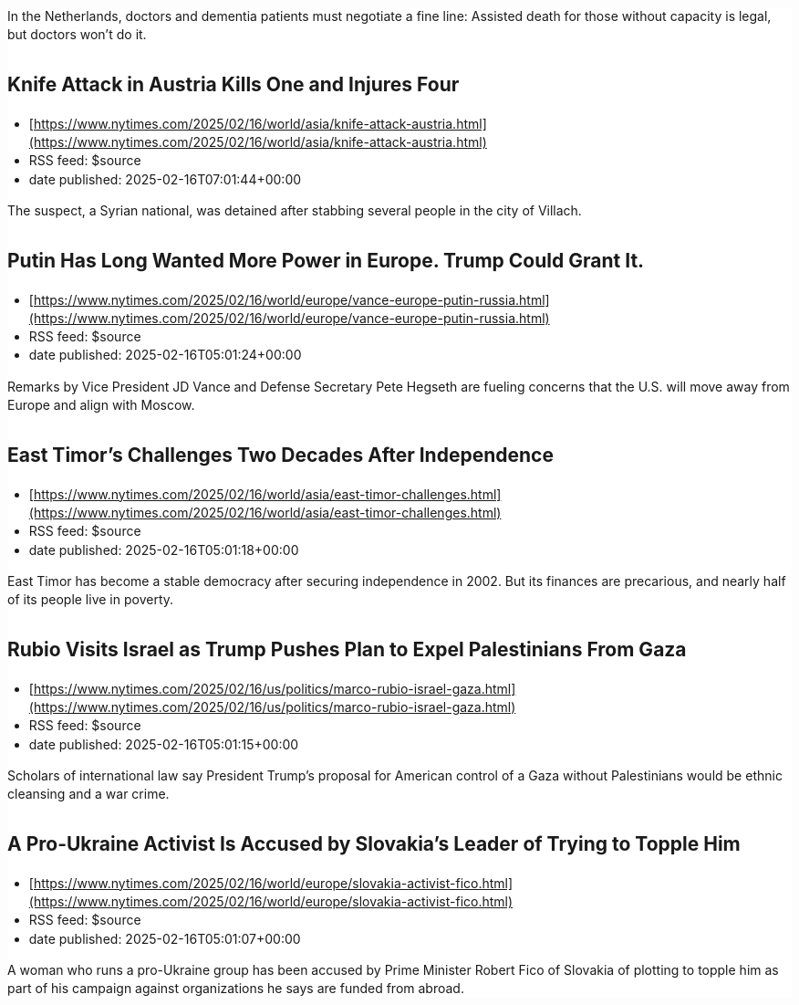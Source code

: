 In the Netherlands, doctors and dementia patients must negotiate a fine line: Assisted death for those without capacity is legal, but doctors won’t do it.

## Knife Attack in Austria Kills One and Injures Four
 - [https://www.nytimes.com/2025/02/16/world/asia/knife-attack-austria.html](https://www.nytimes.com/2025/02/16/world/asia/knife-attack-austria.html)
 - RSS feed: $source
 - date published: 2025-02-16T07:01:44+00:00

The suspect, a Syrian national, was detained after stabbing several people in the city of Villach.

## Putin Has Long Wanted More Power in Europe. Trump Could Grant It.
 - [https://www.nytimes.com/2025/02/16/world/europe/vance-europe-putin-russia.html](https://www.nytimes.com/2025/02/16/world/europe/vance-europe-putin-russia.html)
 - RSS feed: $source
 - date published: 2025-02-16T05:01:24+00:00

Remarks by Vice President JD Vance and Defense Secretary Pete Hegseth are fueling concerns that the U.S. will move away from Europe and align with Moscow.

## East Timor’s Challenges Two Decades After Independence
 - [https://www.nytimes.com/2025/02/16/world/asia/east-timor-challenges.html](https://www.nytimes.com/2025/02/16/world/asia/east-timor-challenges.html)
 - RSS feed: $source
 - date published: 2025-02-16T05:01:18+00:00

East Timor has become a stable democracy after securing independence in 2002. But its finances are precarious, and nearly half of its people live in poverty.

## Rubio Visits Israel as Trump Pushes Plan to Expel Palestinians From Gaza
 - [https://www.nytimes.com/2025/02/16/us/politics/marco-rubio-israel-gaza.html](https://www.nytimes.com/2025/02/16/us/politics/marco-rubio-israel-gaza.html)
 - RSS feed: $source
 - date published: 2025-02-16T05:01:15+00:00

Scholars of international law say President Trump’s proposal for American control of a Gaza without Palestinians would be ethnic cleansing and a war crime.

## A Pro-Ukraine Activist Is Accused by Slovakia’s Leader of Trying to Topple Him
 - [https://www.nytimes.com/2025/02/16/world/europe/slovakia-activist-fico.html](https://www.nytimes.com/2025/02/16/world/europe/slovakia-activist-fico.html)
 - RSS feed: $source
 - date published: 2025-02-16T05:01:07+00:00

A woman who runs a pro-Ukraine group has been accused by Prime Minister Robert Fico of Slovakia of plotting to topple him as part of his campaign against organizations he says are funded from abroad.
